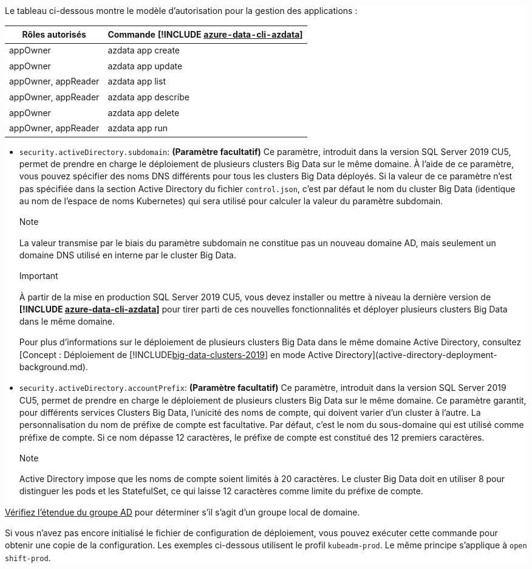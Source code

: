 Le tableau ci-dessous montre le modèle d’autorisation pour la gestion des applications :

|   Rôles autorisés   |   Commande [!INCLUDE [azure-data-cli-azdata](../includes/azure-data-cli-azdata.md)]   |
|----------------------|--------------------|
|   appOwner           | azdata app create  |
|   appOwner           | azdata app update  |
|   appOwner, appReader| azdata app list    |
|   appOwner, appReader| azdata app describe|
|   appOwner           | azdata app delete  |
|   appOwner, appReader| azdata app run     |

- `security.activeDirectory.subdomain`: **(Paramètre facultatif)** Ce paramètre, introduit dans la version SQL Server 2019 CU5, permet de prendre en charge le déploiement de plusieurs clusters Big Data sur le même domaine. À l’aide de ce paramètre, vous pouvez spécifier des noms DNS différents pour tous les clusters Big Data déployés. Si la valeur de ce paramètre n’est pas spécifiée dans la section Active Directory du fichier `control.json`, c’est par défaut le nom du cluster Big Data (identique au nom de l’espace de noms Kubernetes) qui sera utilisé pour calculer la valeur du paramètre subdomain. 

  >[!NOTE]
  >La valeur transmise par le biais du paramètre subdomain ne constitue pas un nouveau domaine AD, mais seulement un domaine DNS utilisé en interne par le cluster Big Data.

  >[!IMPORTANT]
  >À partir de la mise en production SQL Server 2019 CU5, vous devez installer ou mettre à niveau la dernière version de **[!INCLUDE [azure-data-cli-azdata](../includes/azure-data-cli-azdata.md)]** pour tirer parti de ces nouvelles fonctionnalités et déployer plusieurs clusters Big Data dans le même domaine.

  Pour plus d’informations sur le déploiement de plusieurs clusters Big Data dans le même domaine Active Directory, consultez [Concept : Déploiement de [!INCLUDE[big-data-clusters-2019](../includes/ssbigdataclusters-ss-nover.md)] en mode Active Directory](active-directory-deployment-background.md).

- `security.activeDirectory.accountPrefix`: **(Paramètre facultatif)** Ce paramètre, introduit dans la version SQL Server 2019 CU5, permet de prendre en charge le déploiement de plusieurs clusters Big Data sur le même domaine. Ce paramètre garantit, pour différents services Clusters Big Data, l’unicité des noms de compte, qui doivent varier d’un cluster à l’autre. La personnalisation du nom de préfixe de compte est facultative. Par défaut, c’est le nom du sous-domaine qui est utilisé comme préfixe de compte. Si ce nom dépasse 12 caractères, le préfixe de compte est constitué des 12 premiers caractères.  

  >[!NOTE]
  >Active Directory impose que les noms de compte soient limités à 20 caractères. Le cluster Big Data doit en utiliser 8 pour distinguer les pods et les StatefulSet, ce qui laisse 12 caractères comme limite du préfixe de compte.

[Vérifiez l’étendue du groupe AD](/powershell/module/addsadministration/get-adgroup) pour déterminer s’il s’agit d’un groupe local de domaine.

Si vous n’avez pas encore initialisé le fichier de configuration de déploiement, vous pouvez exécuter cette commande pour obtenir une copie de la configuration. Les exemples ci-dessous utilisent le profil `kubeadm-prod`. Le même principe s’applique à `openshift-prod`.
